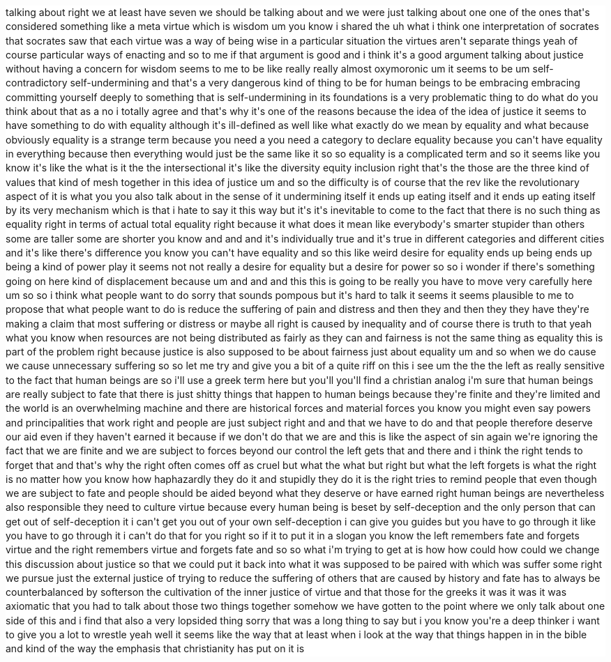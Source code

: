 talking about right we at least have seven we should be talking about and we were just talking about one one of the ones that's considered something like a meta virtue which is wisdom um you know i shared the uh what i think one interpretation of socrates that socrates saw that each virtue was a way of being wise in a particular situation the virtues aren't separate things yeah of course particular ways of enacting and so to me if that argument is good and i think it's a good argument talking about justice without having a concern for wisdom seems to me to be like really really almost oxymoronic um it seems to be um self-contradictory self-undermining and that's a very dangerous kind of thing to be for human beings to be embracing embracing committing yourself deeply to something that is self-undermining in its foundations is a very problematic thing to do what do you think about that as a no i totally agree and that's why it's one of the reasons because the idea of the idea of justice it seems to have something to do with equality although it's ill-defined as well like what exactly do we mean by equality and what because obviously equality is a strange term because you need a you need a category to declare equality because you can't have equality in everything because then everything would just be the same like it so so equality is a complicated term and so it seems like you know it's like the what is it the the intersectional it's like the diversity equity inclusion right that's the those are the three kind of values that kind of mesh together in this idea of justice um and so the difficulty is of course that the rev like the revolutionary aspect of it is what you you also talk about in the sense of it undermining itself it ends up eating itself and it ends up eating itself by its very mechanism which is that i hate to say it this way but it's it's inevitable to come to the fact that there is no such thing as equality right in terms of actual total equality right because it what does it mean like everybody's smarter stupider than others some are taller some are shorter you know and and and it's individually true and it's true in different categories and different cities and it's like there's difference you know you can't have equality and so this like weird desire for equality ends up being ends up being a kind of power play it seems not not really a desire for equality but a desire for power so so i wonder if there's something going on here kind of displacement because um and and and this this is going to be really you have to move very carefully here um so so i think what people want to do sorry that sounds pompous but it's hard to talk it seems it seems plausible to me to propose that what people want to do is reduce the suffering of pain and distress and then they and then they they have they're making a claim that most suffering or distress or maybe all right is caused by inequality and of course there is truth to that yeah what you know when resources are not being distributed as fairly as they can and fairness is not the same thing as equality this is part of the problem right because justice is also supposed to be about fairness just about equality um and so when we do cause we cause unnecessary suffering so so let me try and give you a bit of a quite riff on this i see um the the the left as really sensitive to the fact that human beings are so i'll use a greek term here but you'll you'll find a christian analog i'm sure that human beings are really subject to fate that there is just shitty things that happen to human beings because they're finite and they're limited and the world is an overwhelming machine and there are historical forces and material forces you know you might even say powers and principalities that work right and people are just subject right and and that we have to do and that people therefore deserve our aid even if they haven't earned it because if we don't do that we are and this is like the aspect of sin again we're ignoring the fact that we are finite and we are subject to forces beyond our control the left gets that and there and i think the right tends to forget that and that's why the right often comes off as cruel but what the what but right but what the left forgets is what the right is no matter how you know how haphazardly they do it and stupidly they do it is the right tries to remind people that even though we are subject to fate and people should be aided beyond what they deserve or have earned right human beings are nevertheless also responsible they need to culture virtue because every human being is beset by self-deception and the only person that can get out of self-deception it i can't get you out of your own self-deception i can give you guides but you have to go through it like you have to go through it i can't do that for you right so if it to put it in a slogan you know the left remembers fate and forgets virtue and the right remembers virtue and forgets fate and so so what i'm trying to get at is how how could how could we change this discussion about justice so that we could put it back into what it was supposed to be paired with which was suffer some right we pursue just the external justice of trying to reduce the suffering of others that are caused by history and fate has to always be counterbalanced by softerson the cultivation of the inner justice of virtue and that those for the greeks it was it was it was axiomatic that you had to talk about those two things together somehow we have gotten to the point where we only talk about one side of this and i find that also a very lopsided thing sorry that was a long thing to say but i you know you're a deep thinker i want to give you a lot to wrestle yeah well it seems like the way that at least when i look at the way that things happen in in the bible and kind of the way the emphasis that christianity has put on it is
